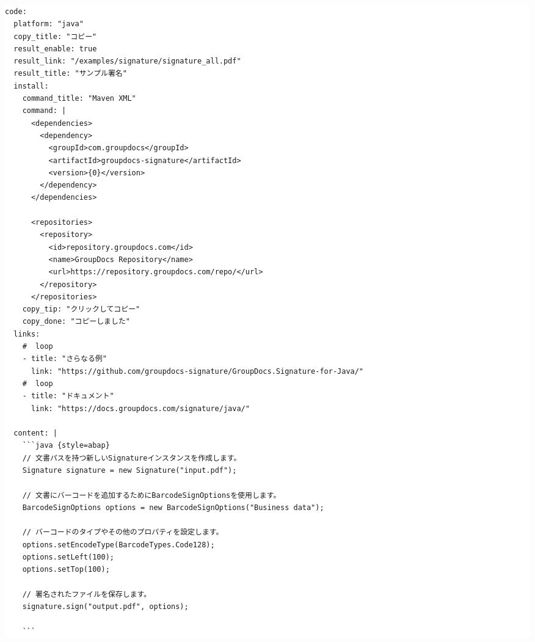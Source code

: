     code:
      platform: "java"
      copy_title: "コピー"
      result_enable: true
      result_link: "/examples/signature/signature_all.pdf"
      result_title: "サンプル署名"
      install:
        command_title: "Maven XML"
        command: |
          <dependencies>
            <dependency>
              <groupId>com.groupdocs</groupId>
              <artifactId>groupdocs-signature</artifactId>
              <version>{0}</version>
            </dependency>
          </dependencies>

          <repositories>
            <repository>
              <id>repository.groupdocs.com</id>
              <name>GroupDocs Repository</name>
              <url>https://repository.groupdocs.com/repo/</url>
            </repository>
          </repositories>
        copy_tip: "クリックしてコピー"
        copy_done: "コピーしました"
      links:
        #  loop
        - title: "さらなる例"
          link: "https://github.com/groupdocs-signature/GroupDocs.Signature-for-Java/"
        #  loop
        - title: "ドキュメント"
          link: "https://docs.groupdocs.com/signature/java/"
          
      content: |
        ```java {style=abap}
        // 文書パスを持つ新しいSignatureインスタンスを作成します。
        Signature signature = new Signature("input.pdf");

        // 文書にバーコードを追加するためにBarcodeSignOptionsを使用します。
        BarcodeSignOptions options = new BarcodeSignOptions("Business data");

        // バーコードのタイプやその他のプロパティを設定します。
        options.setEncodeType(BarcodeTypes.Code128);
        options.setLeft(100);
        options.setTop(100);

        // 署名されたファイルを保存します。
        signature.sign("output.pdf", options);

        ```            
